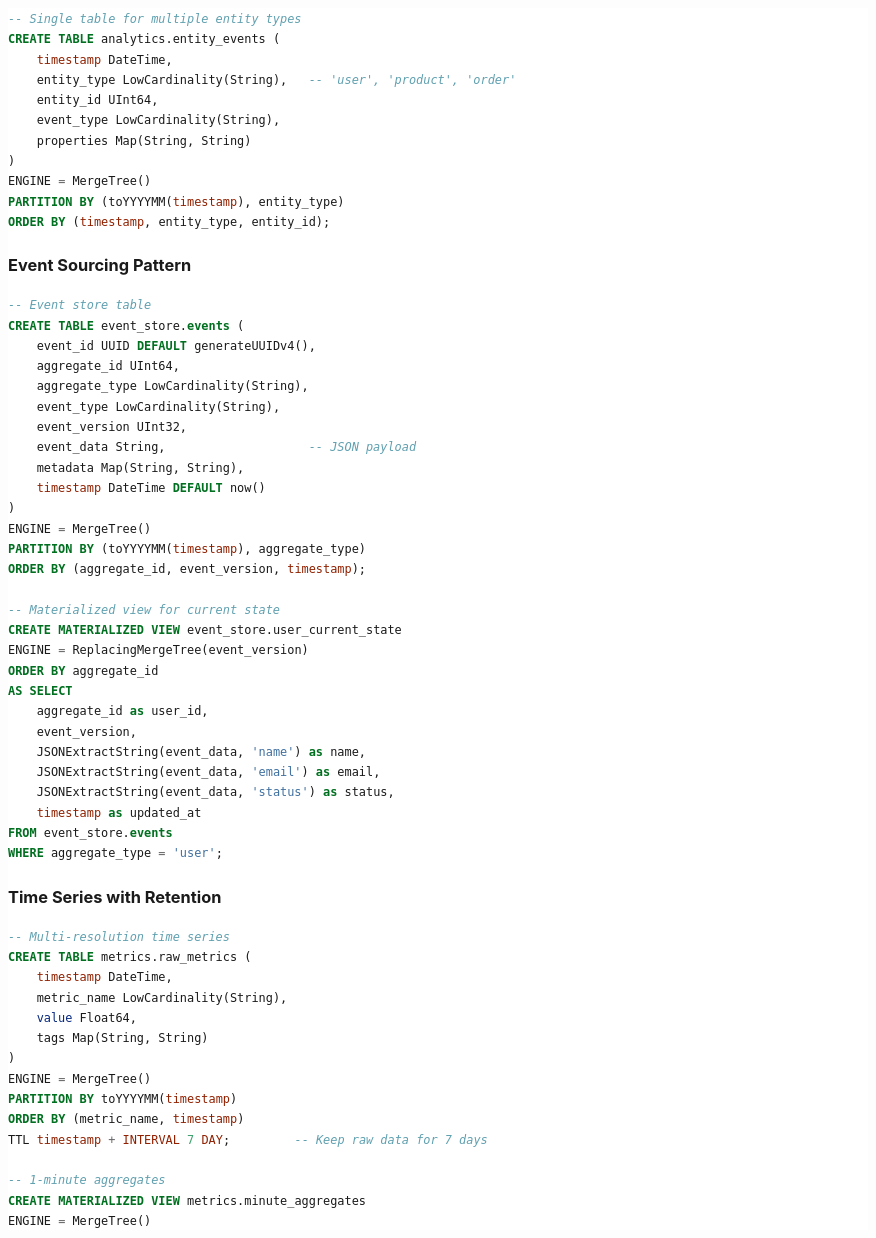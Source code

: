 ```sql
-- Single table for multiple entity types
CREATE TABLE analytics.entity_events (
    timestamp DateTime,
    entity_type LowCardinality(String),   -- 'user', 'product', 'order'
    entity_id UInt64,
    event_type LowCardinality(String),
    properties Map(String, String)
)
ENGINE = MergeTree()
PARTITION BY (toYYYYMM(timestamp), entity_type)
ORDER BY (timestamp, entity_type, entity_id);
```

### Event Sourcing Pattern

```sql
-- Event store table
CREATE TABLE event_store.events (
    event_id UUID DEFAULT generateUUIDv4(),
    aggregate_id UInt64,
    aggregate_type LowCardinality(String),
    event_type LowCardinality(String),
    event_version UInt32,
    event_data String,                    -- JSON payload
    metadata Map(String, String),
    timestamp DateTime DEFAULT now()
)
ENGINE = MergeTree()
PARTITION BY (toYYYYMM(timestamp), aggregate_type)
ORDER BY (aggregate_id, event_version, timestamp);

-- Materialized view for current state
CREATE MATERIALIZED VIEW event_store.user_current_state
ENGINE = ReplacingMergeTree(event_version)
ORDER BY aggregate_id
AS SELECT 
    aggregate_id as user_id,
    event_version,
    JSONExtractString(event_data, 'name') as name,
    JSONExtractString(event_data, 'email') as email,
    JSONExtractString(event_data, 'status') as status,
    timestamp as updated_at
FROM event_store.events
WHERE aggregate_type = 'user';
```

### Time Series with Retention

```sql
-- Multi-resolution time series
CREATE TABLE metrics.raw_metrics (
    timestamp DateTime,
    metric_name LowCardinality(String),
    value Float64,
    tags Map(String, String)
)
ENGINE = MergeTree()
PARTITION BY toYYYYMM(timestamp)
ORDER BY (metric_name, timestamp)
TTL timestamp + INTERVAL 7 DAY;         -- Keep raw data for 7 days

-- 1-minute aggregates
CREATE MATERIALIZED VIEW metrics.minute_aggregates
ENGINE = MergeTree()
```